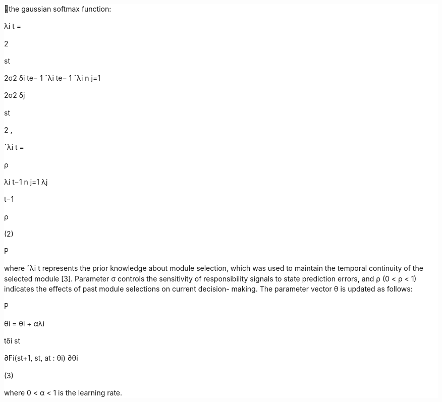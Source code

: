 the gaussian softmax function:

λi
t =

2

st

2σ2 δi
te− 1
ˆλi
te− 1
ˆλi
n
j=1

2σ2 δj

st

2 ,

ˆλi
t =

ρ

λi
t−1
n
j=1 λj

t−1

ρ

(2)

P

where ˆλi
t represents the prior knowledge about module selection, which was
used to maintain the temporal continuity of the selected module [3]. Parameter
σ controls the sensitivity of responsibility signals to state prediction errors, and
ρ (0 < ρ < 1) indicates the eﬀects of past module selections on current decision-
making. The parameter vector θ is updated as follows:

P

θi = θi + αλi

tδi
st

∂Fi(st+1, st, at : θi)
∂θi

(3)

where 0 < α < 1 is the learning rate.
